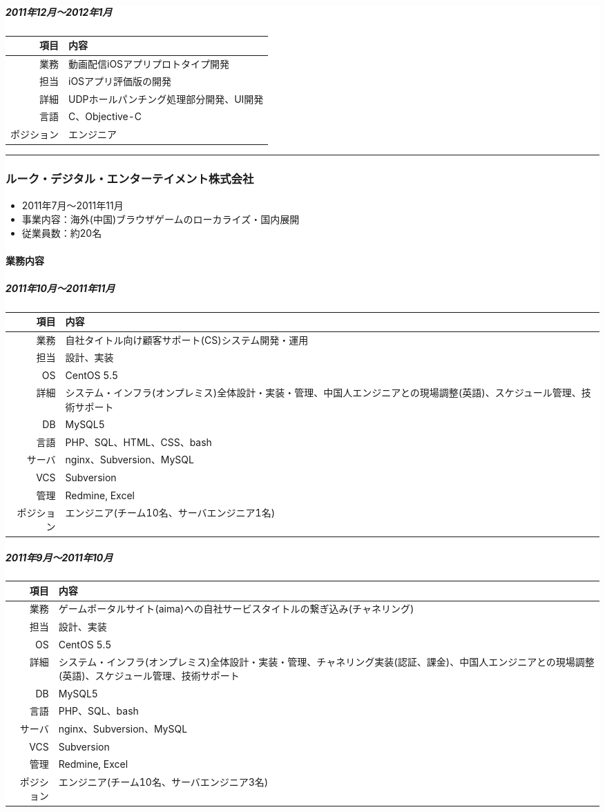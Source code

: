##### 2011年12月〜2012年1月

|項目|内容|
|---:|:---|
|業務|動画配信iOSアプリプロトタイプ開発|
|担当|iOSアプリ評価版の開発|
|詳細|UDPホールパンチング処理部分開発、UI開発|
|言語|C、Objective-C|
|ポジション|エンジニア|

- - -
### ルーク・デジタル・エンターテイメント株式会社
- 2011年7月〜2011年11月
- 事業内容：海外(中国)ブラウザゲームのローカライズ・国内展開
- 従業員数：約20名

#### 業務内容

##### 2011年10月〜2011年11月

|項目|内容|
|---:|:---|
|業務|自社タイトル向け顧客サポート(CS)システム開発・運用|
|担当|設計、実装|
|OS|CentOS 5.5|
|詳細|システム・インフラ(オンプレミス)全体設計・実装・管理、中国人エンジニアとの現場調整(英語)、スケジュール管理、技術サポート|
|DB|MySQL5|
|言語|PHP、SQL、HTML、CSS、bash|
|サーバ|nginx、Subversion、MySQL|
|VCS|Subversion|
|管理|Redmine, Excel|
|ポジション|エンジニア(チーム10名、サーバエンジニア1名)|

##### 2011年9月〜2011年10月

|項目|内容|
|---:|:---|
|業務|ゲームポータルサイト(aima)への自社サービスタイトルの繋ぎ込み(チャネリング)|
|担当|設計、実装|
|OS|CentOS 5.5|
|詳細|システム・インフラ(オンプレミス)全体設計・実装・管理、チャネリング実装(認証、課金)、中国人エンジニアとの現場調整(英語)、スケジュール管理、技術サポート|
|DB|MySQL5|
|言語|PHP、SQL、bash|
|サーバ|nginx、Subversion、MySQL|
|VCS|Subversion|
|管理|Redmine, Excel|
|ポジション|エンジニア(チーム10名、サーバエンジニア3名)|
